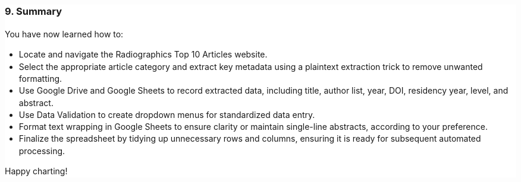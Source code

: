 
### 9. Summary

You have now learned how to:

- Locate and navigate the Radiographics Top 10 Articles website.
- Select the appropriate article category and extract key metadata using a plaintext extraction trick to remove unwanted formatting.
- Use Google Drive and Google Sheets to record extracted data, including title, author list, year, DOI, residency year, level, and abstract.
- Use Data Validation to create dropdown menus for standardized data entry.
- Format text wrapping in Google Sheets to ensure clarity or maintain single-line abstracts, according to your preference.
- Finalize the spreadsheet by tidying up unnecessary rows and columns, ensuring it is ready for subsequent automated processing.

Happy charting!